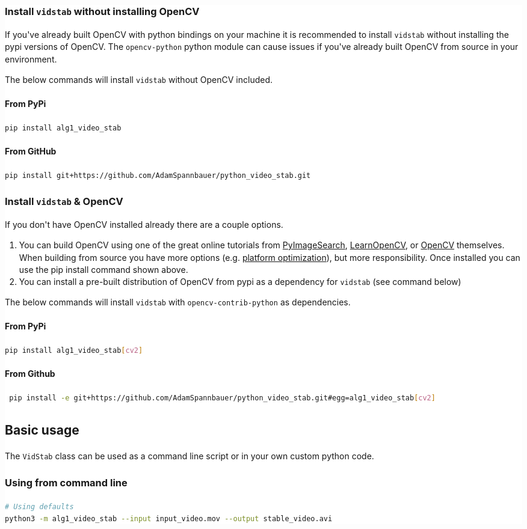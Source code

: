 ### Install `vidstab` without installing OpenCV

If you've already built OpenCV with python bindings on your machine it is recommended to install `vidstab` without installing the pypi versions of OpenCV.  The `opencv-python` python module can cause issues if you've already built OpenCV from source in your environment.

The below commands will install `vidstab` without OpenCV included.

#### From PyPi

```bash
pip install alg1_video_stab
```

#### From GitHub

```bash
pip install git+https://github.com/AdamSpannbauer/python_video_stab.git
```

### Install `vidstab` & OpenCV

If you don't have OpenCV installed already there are a couple options.  

1. You can build OpenCV using one of the great online tutorials from [PyImageSearch](https://www.pyimagesearch.com/), [LearnOpenCV](https://www.learnopencv.com/), or [OpenCV](https://docs.opencv.org/3.0-beta/doc/py_tutorials/py_setup/py_table_of_contents_setup/py_table_of_contents_setup.html#py-table-of-content-setup) themselves.  When building from source you have more options (e.g. [platform optimization](https://www.pyimagesearch.com/2017/10/09/optimizing-opencv-on-the-raspberry-pi/)), but more responsibility.  Once installed you can use the pip install command shown above.
2. You can install a pre-built distribution of OpenCV from pypi as a dependency for `vidstab` (see command below)

The below commands will install `vidstab` with `opencv-contrib-python` as dependencies.

#### From PyPi

```bash
pip install alg1_video_stab[cv2]
```

#### From Github

```bash
 pip install -e git+https://github.com/AdamSpannbauer/python_video_stab.git#egg=alg1_video_stab[cv2]
```

## Basic usage

The `VidStab` class can be used as a command line script or in your own custom python code.

### Using from command line

```bash
# Using defaults
python3 -m alg1_video_stab --input input_video.mov --output stable_video.avi
```

